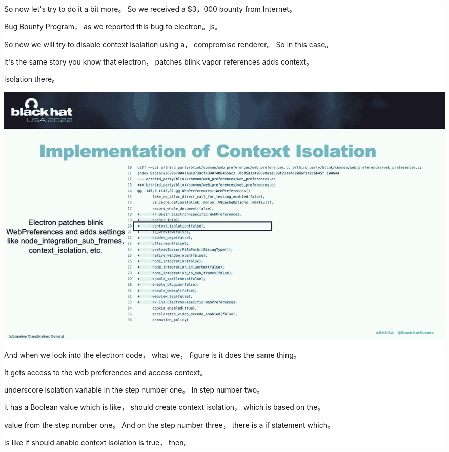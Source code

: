  So now let's try to do it a bit more。 So we received a $3，000 bounty from Internet。

 Bug Bounty Program， as we reported this bug to electron。js。

 So now we will try to disable context isolation using a， compromise renderer。 So in this case。

 it's the same story you know that electron， patches blink vapor references adds context。

 isolation there。

![](img/26012a0e90dbd0ca573c448417e27149_47.png)

 And when we look into the electron code， what we， figure is it does the same thing。

 It gets access to the web preferences and access context。

 underscore isolation variable in the step number one。 In step number two。

 it has a Boolean value which is like， should create context isolation， which is based on the。

 value from the step number one。 And on the step number three， there is a if statement which。

 is like if should anable context isolation is true， then。


